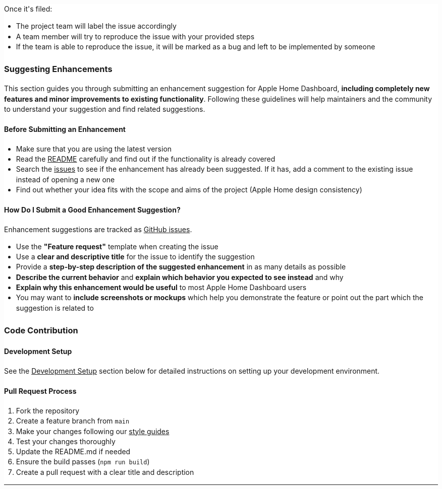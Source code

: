 Once it's filed:

- The project team will label the issue accordingly
- A team member will try to reproduce the issue with your provided steps
- If the team is able to reproduce the issue, it will be marked as a bug and left to be implemented by someone

### Suggesting Enhancements

This section guides you through submitting an enhancement suggestion for Apple Home Dashboard, **including completely new features and minor improvements to existing functionality**. Following these guidelines will help maintainers and the community to understand your suggestion and find related suggestions.

#### Before Submitting an Enhancement

- Make sure that you are using the latest version
- Read the [README](README.md) carefully and find out if the functionality is already covered
- Search the [issues](../../issues) to see if the enhancement has already been suggested. If it has, add a comment to the existing issue instead of opening a new one
- Find out whether your idea fits with the scope and aims of the project (Apple Home design consistency)

#### How Do I Submit a Good Enhancement Suggestion?

Enhancement suggestions are tracked as [GitHub issues](../../issues).

- Use the **"Feature request"** template when creating the issue
- Use a **clear and descriptive title** for the issue to identify the suggestion
- Provide a **step-by-step description of the suggested enhancement** in as many details as possible
- **Describe the current behavior** and **explain which behavior you expected to see instead** and why
- **Explain why this enhancement would be useful** to most Apple Home Dashboard users
- You may want to **include screenshots or mockups** which help you demonstrate the feature or point out the part which the suggestion is related to

### Code Contribution

#### Development Setup

See the [Development Setup](#development-setup) section below for detailed instructions on setting up your development environment.

#### Pull Request Process

1. Fork the repository
2. Create a feature branch from `main`
3. Make your changes following our [style guides](#style-guides)
4. Test your changes thoroughly
5. Update the README.md if needed
6. Ensure the build passes (`npm run build`)
7. Create a pull request with a clear title and description

---